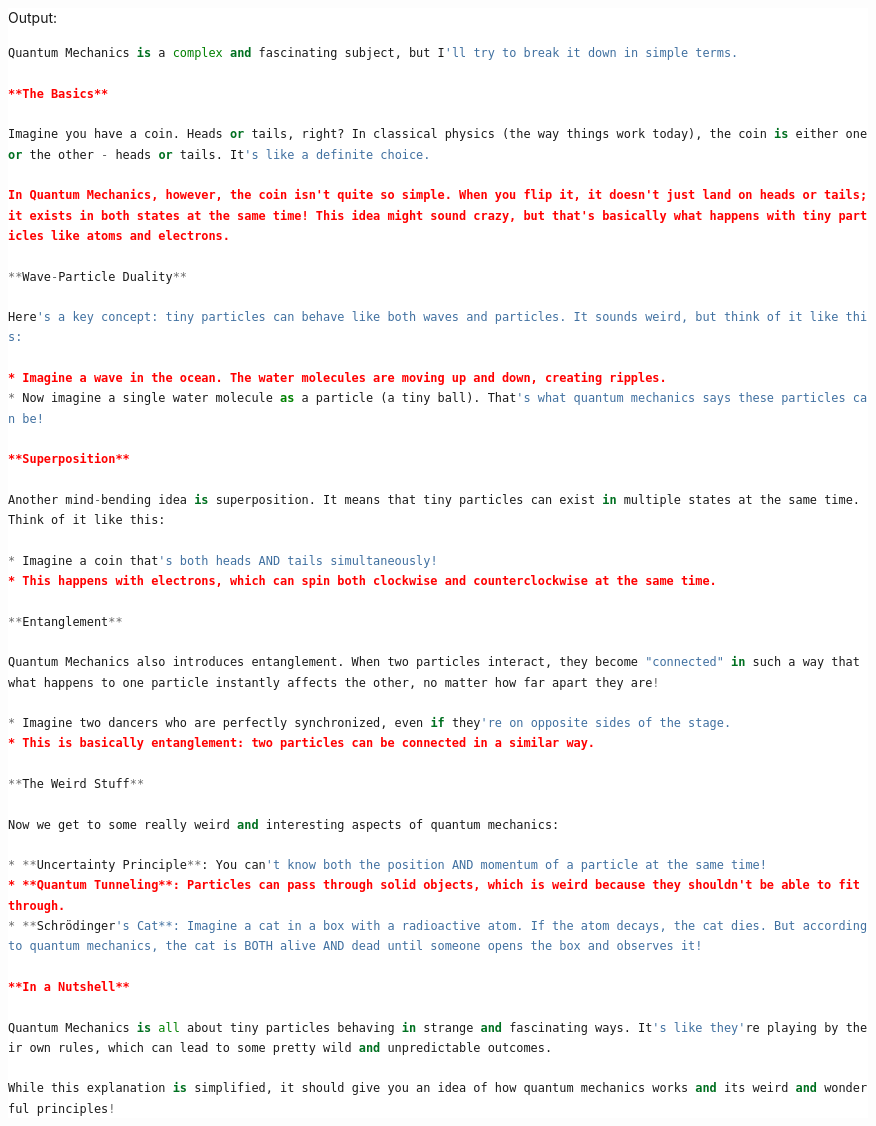 Output:

```python
Quantum Mechanics is a complex and fascinating subject, but I'll try to break it down in simple terms.

**The Basics**

Imagine you have a coin. Heads or tails, right? In classical physics (the way things work today), the coin is either one or the other - heads or tails. It's like a definite choice.

In Quantum Mechanics, however, the coin isn't quite so simple. When you flip it, it doesn't just land on heads or tails; it exists in both states at the same time! This idea might sound crazy, but that's basically what happens with tiny particles like atoms and electrons.

**Wave-Particle Duality**

Here's a key concept: tiny particles can behave like both waves and particles. It sounds weird, but think of it like this:

* Imagine a wave in the ocean. The water molecules are moving up and down, creating ripples.
* Now imagine a single water molecule as a particle (a tiny ball). That's what quantum mechanics says these particles can be!

**Superposition**

Another mind-bending idea is superposition. It means that tiny particles can exist in multiple states at the same time. Think of it like this:

* Imagine a coin that's both heads AND tails simultaneously!
* This happens with electrons, which can spin both clockwise and counterclockwise at the same time.

**Entanglement**

Quantum Mechanics also introduces entanglement. When two particles interact, they become "connected" in such a way that what happens to one particle instantly affects the other, no matter how far apart they are!

* Imagine two dancers who are perfectly synchronized, even if they're on opposite sides of the stage.
* This is basically entanglement: two particles can be connected in a similar way.

**The Weird Stuff**

Now we get to some really weird and interesting aspects of quantum mechanics:

* **Uncertainty Principle**: You can't know both the position AND momentum of a particle at the same time!
* **Quantum Tunneling**: Particles can pass through solid objects, which is weird because they shouldn't be able to fit through.
* **Schrödinger's Cat**: Imagine a cat in a box with a radioactive atom. If the atom decays, the cat dies. But according to quantum mechanics, the cat is BOTH alive AND dead until someone opens the box and observes it!

**In a Nutshell**

Quantum Mechanics is all about tiny particles behaving in strange and fascinating ways. It's like they're playing by their own rules, which can lead to some pretty wild and unpredictable outcomes.

While this explanation is simplified, it should give you an idea of how quantum mechanics works and its weird and wonderful principles!
```

